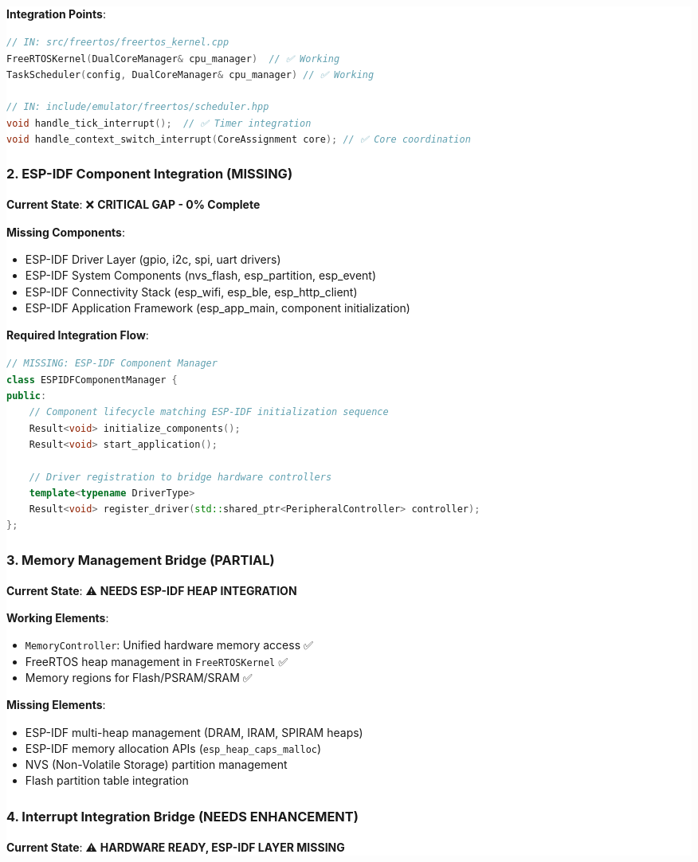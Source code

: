 **Integration Points**:
```cpp
// IN: src/freertos/freertos_kernel.cpp
FreeRTOSKernel(DualCoreManager& cpu_manager)  // ✅ Working
TaskScheduler(config, DualCoreManager& cpu_manager) // ✅ Working

// IN: include/emulator/freertos/scheduler.hpp
void handle_tick_interrupt();  // ✅ Timer integration
void handle_context_switch_interrupt(CoreAssignment core); // ✅ Core coordination
```

### 2. **ESP-IDF Component Integration (MISSING)**

**Current State**: ❌ **CRITICAL GAP - 0% Complete**

**Missing Components**:
- ESP-IDF Driver Layer (gpio, i2c, spi, uart drivers)
- ESP-IDF System Components (nvs_flash, esp_partition, esp_event)
- ESP-IDF Connectivity Stack (esp_wifi, esp_ble, esp_http_client)
- ESP-IDF Application Framework (esp_app_main, component initialization)

**Required Integration Flow**:
```cpp
// MISSING: ESP-IDF Component Manager
class ESPIDFComponentManager {
public:
    // Component lifecycle matching ESP-IDF initialization sequence
    Result<void> initialize_components();
    Result<void> start_application();
    
    // Driver registration to bridge hardware controllers
    template<typename DriverType>
    Result<void> register_driver(std::shared_ptr<PeripheralController> controller);
};
```

### 3. **Memory Management Bridge (PARTIAL)**

**Current State**: ⚠️ **NEEDS ESP-IDF HEAP INTEGRATION**

**Working Elements**:
- `MemoryController`: Unified hardware memory access ✅
- FreeRTOS heap management in `FreeRTOSKernel` ✅
- Memory regions for Flash/PSRAM/SRAM ✅

**Missing Elements**:
- ESP-IDF multi-heap management (DRAM, IRAM, SPIRAM heaps)
- ESP-IDF memory allocation APIs (`esp_heap_caps_malloc`)
- NVS (Non-Volatile Storage) partition management
- Flash partition table integration

### 4. **Interrupt Integration Bridge (NEEDS ENHANCEMENT)**

**Current State**: ⚠️ **HARDWARE READY, ESP-IDF LAYER MISSING**
